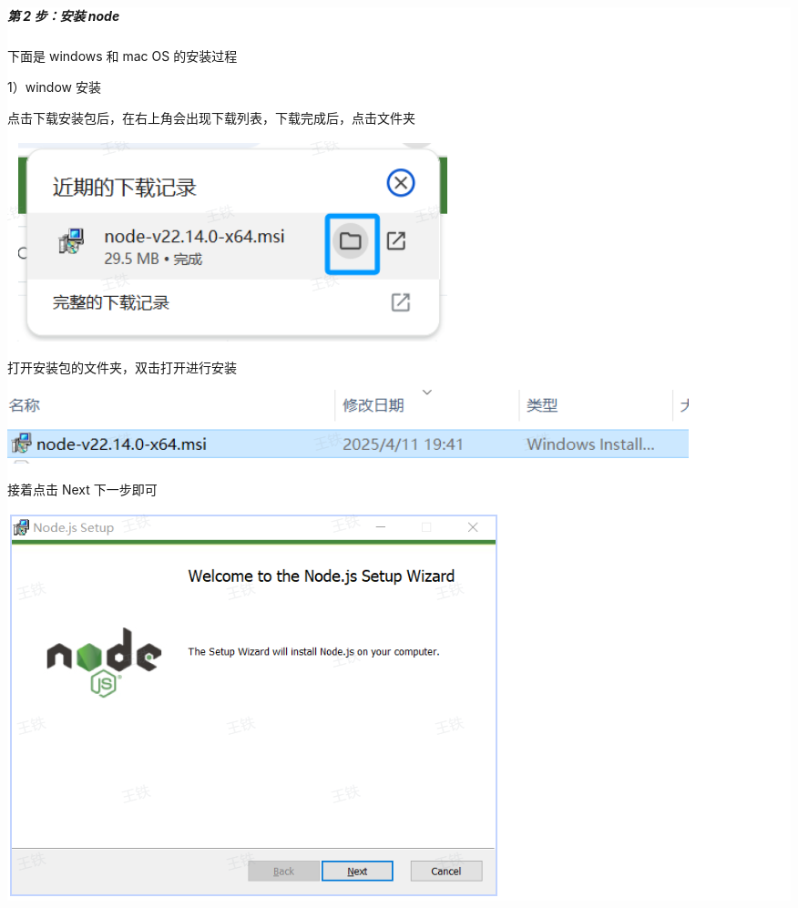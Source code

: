 ##### 第 2 步：安装 node

下面是 windows 和 mac OS 的安装过程      

  1）window 安装       

 点击下载安装包后，在右上角会出现下载列表，下载完成后，点击文件夹    

![1745044540934](images/1745044540934.png)

打开安装包的文件夹，双击打开进行安装

![1745044565730](images/1745044565730.png)



接着点击 Next 下一步即可

![1745044588601](images/1745044588601.png)
